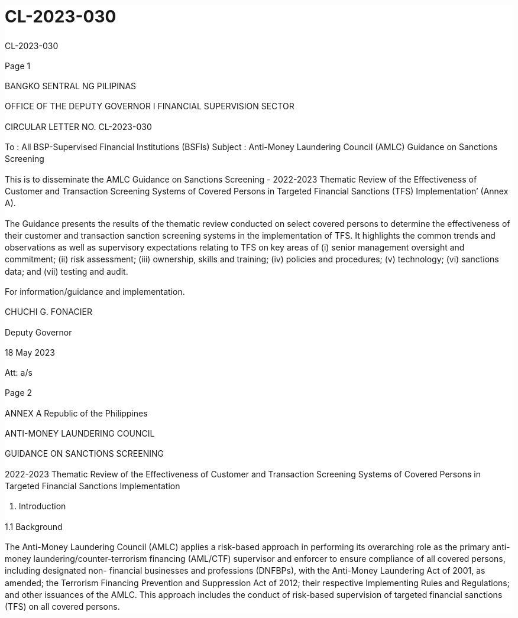 # CL-2023-030

CL-2023-030

Page 1

BANGKO SENTRAL NG PILIPINAS

OFFICE OF THE DEPUTY GOVERNOR I FINANCIAL SUPERVISION SECTOR

CIRCULAR LETTER NO. CL-2023-030

To : All BSP-Supervised Financial Institutions (BSFls) Subject : Anti-Money Laundering Council (AMLC) Guidance on Sanctions Screening

This is to disseminate the AMLC Guidance on Sanctions Screening - 2022-2023 Thematic Review of the Effectiveness of Customer and Transaction Screening Systems of Covered Persons in Targeted Financial Sanctions (TFS) Implementation’ (Annex A).

The Guidance presents the results of the thematic review conducted on select covered persons to determine the effectiveness of their customer and transaction sanction screening systems in the implementation of TFS. It highlights the common trends and observations as well as supervisory expectations relating to TFS on key areas of (i) senior management oversight and commitment; (ii) risk assessment; (iii) ownership, skills and training; (iv) policies and procedures; (v) technology; (vi) sanctions data; and (vii) testing and audit.

For information/guidance and implementation.

 CHUCHI G. FONACIER

Deputy Governor

18 May 2023

Att: a/s

Page 2

ANNEX A Republic of the Philippines

ANTI-MONEY LAUNDERING COUNCIL

GUIDANCE ON SANCTIONS SCREENING

2022-2023 Thematic Review of the Effectiveness of Customer and Transaction Screening Systems of Covered Persons in Targeted Financial Sanctions Implementation

1. Introduction

1.1 Background

The Anti-Money Laundering Council (AMLC) applies a risk-based approach in performing its overarching role as the primary anti-money laundering/counter-terrorism financing (AML/CTF) supervisor and enforcer to ensure compliance of all covered persons, including designated non- financial businesses and professions (DNFBPs), with the Anti-Money Laundering Act of 2001, as amended; the Terrorism Financing Prevention and Suppression Act of 2012; their respective Implementing Rules and Regulations; and other issuances of the AMLC. This approach includes the conduct of risk-based supervision of targeted financial sanctions (TFS) on all covered persons.
